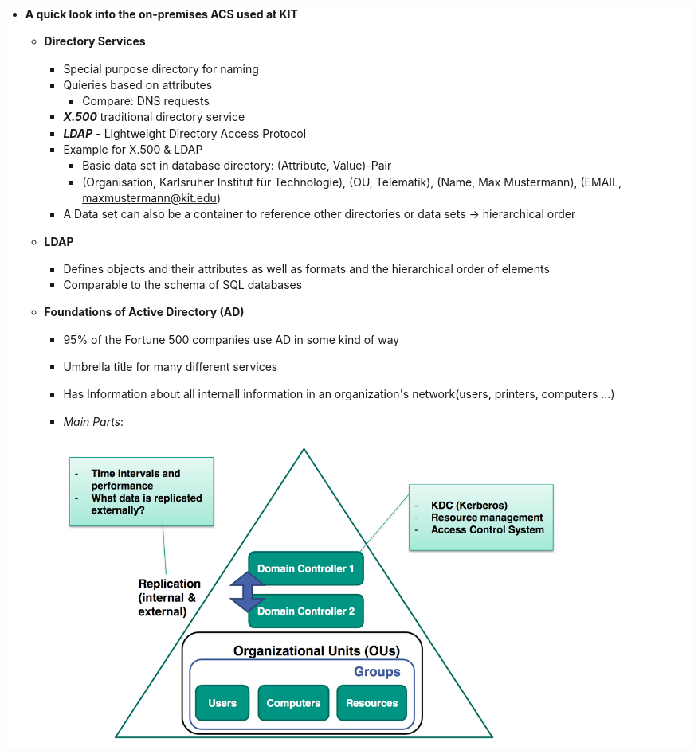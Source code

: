 - **A quick look into the on-premises ACS used at KIT**

  - **Directory Services**

    - Special purpose directory for naming
    - Quieries based on attributes
      - Compare: DNS requests
    - ***X.500*** traditional directory service
    - ***LDAP*** - Lightweight Directory Access Protocol
    - Example for X.500 & LDAP
      - Basic data set in database directory: (Attribute, Value)-Pair
      - (Organisation, Karlsruher Institut für Technologie), (OU, Telematik), (Name, Max Mustermann), (EMAIL, maxmustermann@kit.edu)
    - A Data set can also be a container to reference other directories or data sets -> hierarchical order

  - **LDAP**

    - Defines objects and their attributes as well as formats and the hierarchical order of elements
    - Comparable to the schema of SQL databases

  - **Foundations of Active Directory (AD)**

    - 95% of the Fortune 500 companies use AD in some kind of way

    - Umbrella title for many different services

    - Has Information about all internall information in an organization's network(users, printers, computers …) 

    - *Main Parts*:

      <img src="images/ad_mainparts.png" height="380px" />
